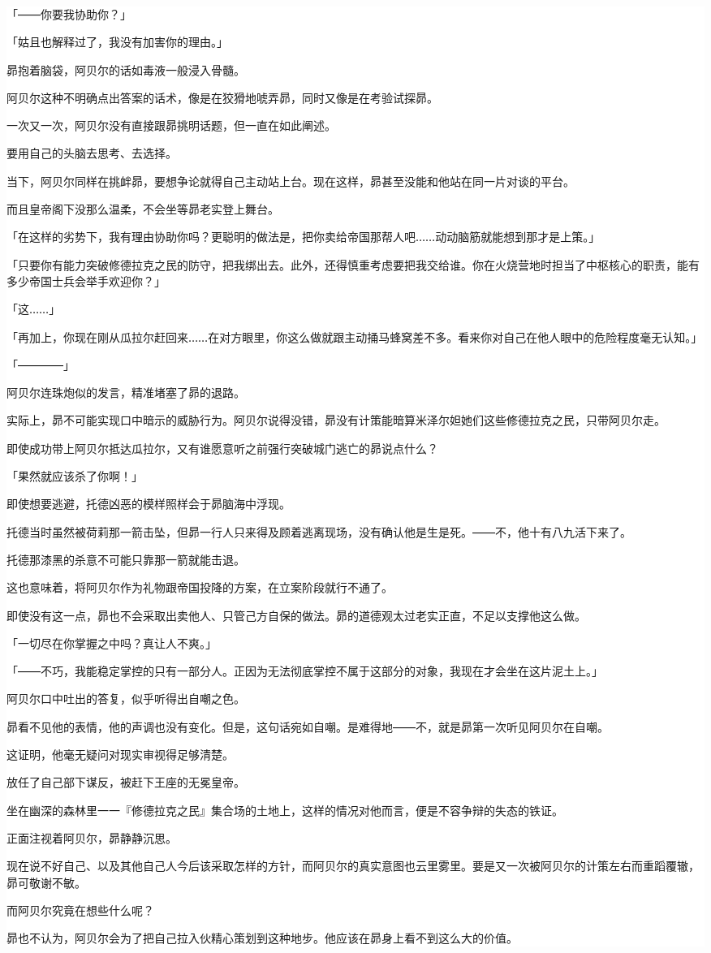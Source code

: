 「——你要我协助你？」

「姑且也解释过了，我没有加害你的理由。」

昴抱着脑袋，阿贝尔的话如毒液一般浸入骨髓。

阿贝尔这种不明确点出答案的话术，像是在狡猾地唬弄昴，同时又像是在考验试探昴。

一次又一次，阿贝尔没有直接跟昴挑明话题，但一直在如此阐述。

要用自己的头脑去思考、去选择。

当下，阿贝尔同样在挑衅昴，要想争论就得自己主动站上台。现在这样，昴甚至没能和他站在同一片对谈的平台。

而且皇帝阁下没那么温柔，不会坐等昴老实登上舞台。

「在这样的劣势下，我有理由协助你吗？更聪明的做法是，把你卖给帝国那帮人吧……动动脑筋就能想到那才是上策。」

「只要你有能力突破修德拉克之民的防守，把我绑出去。此外，还得慎重考虑要把我交给谁。你在火烧营地时担当了中枢核心的职责，能有多少帝国士兵会举手欢迎你？」

「这……」

「再加上，你现在刚从瓜拉尔赶回来……在对方眼里，你这么做就跟主动捅马蜂窝差不多。看来你对自己在他人眼中的危险程度毫无认知。」

「――――」

阿贝尔连珠炮似的发言，精准堵塞了昴的退路。

实际上，昴不可能实现口中暗示的威胁行为。阿贝尔说得没错，昴没有计策能暗算米泽尔妲她们这些修德拉克之民，只带阿贝尔走。

即使成功带上阿贝尔抵达瓜拉尔，又有谁愿意听之前强行突破城门逃亡的昴说点什么？

「果然就应该杀了你啊！」

即使想要逃避，托德凶恶的模样照样会于昴脑海中浮现。

托德当时虽然被荷莉那一箭击坠，但昴一行人只来得及顾着逃离现场，没有确认他是生是死。——不，他十有八九活下来了。

托德那漆黑的杀意不可能只靠那一箭就能击退。

这也意味着，将阿贝尔作为礼物跟帝国投降的方案，在立案阶段就行不通了。

即使没有这一点，昴也不会采取出卖他人、只管己方自保的做法。昴的道德观太过老实正直，不足以支撑他这么做。

「一切尽在你掌握之中吗？真让人不爽。」

「——不巧，我能稳定掌控的只有一部分人。正因为无法彻底掌控不属于这部分的对象，我现在才会坐在这片泥土上。」

阿贝尔口中吐出的答复，似乎听得出自嘲之色。

昴看不见他的表情，他的声调也没有变化。但是，这句话宛如自嘲。是难得地——不，就是昴第一次听见阿贝尔在自嘲。

这证明，他毫无疑问对现实审视得足够清楚。

放任了自己部下谋反，被赶下王座的无冕皇帝。

坐在幽深的森林里一一『修德拉克之民』集合场的土地上，这样的情况对他而言，便是不容争辩的失态的铁证。

正面注视着阿贝尔，昴静静沉思。

现在说不好自己、以及其他自己人今后该采取怎样的方针，而阿贝尔的真实意图也云里雾里。要是又一次被阿贝尔的计策左右而重蹈覆辙，昴可敬谢不敏。

而阿贝尔究竟在想些什么呢？

昴也不认为，阿贝尔会为了把自己拉入伙精心策划到这种地步。他应该在昴身上看不到这么大的价值。
